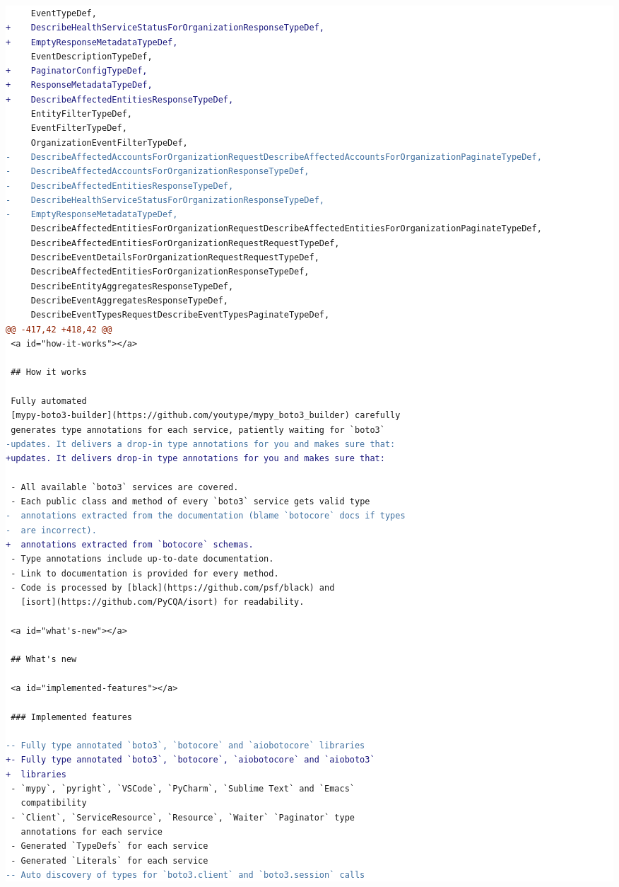```diff
     EventTypeDef,
+    DescribeHealthServiceStatusForOrganizationResponseTypeDef,
+    EmptyResponseMetadataTypeDef,
     EventDescriptionTypeDef,
+    PaginatorConfigTypeDef,
+    ResponseMetadataTypeDef,
+    DescribeAffectedEntitiesResponseTypeDef,
     EntityFilterTypeDef,
     EventFilterTypeDef,
     OrganizationEventFilterTypeDef,
-    DescribeAffectedAccountsForOrganizationRequestDescribeAffectedAccountsForOrganizationPaginateTypeDef,
-    DescribeAffectedAccountsForOrganizationResponseTypeDef,
-    DescribeAffectedEntitiesResponseTypeDef,
-    DescribeHealthServiceStatusForOrganizationResponseTypeDef,
-    EmptyResponseMetadataTypeDef,
     DescribeAffectedEntitiesForOrganizationRequestDescribeAffectedEntitiesForOrganizationPaginateTypeDef,
     DescribeAffectedEntitiesForOrganizationRequestRequestTypeDef,
     DescribeEventDetailsForOrganizationRequestRequestTypeDef,
     DescribeAffectedEntitiesForOrganizationResponseTypeDef,
     DescribeEntityAggregatesResponseTypeDef,
     DescribeEventAggregatesResponseTypeDef,
     DescribeEventTypesRequestDescribeEventTypesPaginateTypeDef,
@@ -417,42 +418,42 @@
 <a id="how-it-works"></a>
 
 ## How it works
 
 Fully automated
 [mypy-boto3-builder](https://github.com/youtype/mypy_boto3_builder) carefully
 generates type annotations for each service, patiently waiting for `boto3`
-updates. It delivers a drop-in type annotations for you and makes sure that:
+updates. It delivers drop-in type annotations for you and makes sure that:
 
 - All available `boto3` services are covered.
 - Each public class and method of every `boto3` service gets valid type
-  annotations extracted from the documentation (blame `botocore` docs if types
-  are incorrect).
+  annotations extracted from `botocore` schemas.
 - Type annotations include up-to-date documentation.
 - Link to documentation is provided for every method.
 - Code is processed by [black](https://github.com/psf/black) and
   [isort](https://github.com/PyCQA/isort) for readability.
 
 <a id="what's-new"></a>
 
 ## What's new
 
 <a id="implemented-features"></a>
 
 ### Implemented features
 
-- Fully type annotated `boto3`, `botocore` and `aiobotocore` libraries
+- Fully type annotated `boto3`, `botocore`, `aiobotocore` and `aioboto3`
+  libraries
 - `mypy`, `pyright`, `VSCode`, `PyCharm`, `Sublime Text` and `Emacs`
   compatibility
 - `Client`, `ServiceResource`, `Resource`, `Waiter` `Paginator` type
   annotations for each service
 - Generated `TypeDefs` for each service
 - Generated `Literals` for each service
-- Auto discovery of types for `boto3.client` and `boto3.session` calls
```